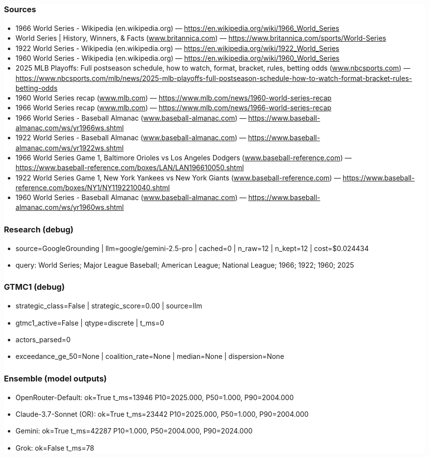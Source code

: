 ### Sources
- 1966 World Series - Wikipedia (en.wikipedia.org) — https://en.wikipedia.org/wiki/1966_World_Series
- World Series | History, Winners, & Facts (www.britannica.com) — https://www.britannica.com/sports/World-Series
- 1922 World Series - Wikipedia (en.wikipedia.org) — https://en.wikipedia.org/wiki/1922_World_Series
- 1960 World Series - Wikipedia (en.wikipedia.org) — https://en.wikipedia.org/wiki/1960_World_Series
- 2025 MLB Playoffs: Full postseason schedule, how to watch, format, bracket, rules, betting odds (www.nbcsports.com) — https://www.nbcsports.com/mlb/news/2025-mlb-playoffs-full-postseason-schedule-how-to-watch-format-bracket-rules-betting-odds
- 1960 World Series recap (www.mlb.com) — https://www.mlb.com/news/1960-world-series-recap
- 1966 World Series recap (www.mlb.com) — https://www.mlb.com/news/1966-world-series-recap
- 1966 World Series - Baseball Almanac (www.baseball-almanac.com) — https://www.baseball-almanac.com/ws/yr1966ws.shtml
- 1922 World Series - Baseball Almanac (www.baseball-almanac.com) — https://www.baseball-almanac.com/ws/yr1922ws.shtml
- 1966 World Series Game 1, Baltimore Orioles vs Los Angeles Dodgers (www.baseball-reference.com) — https://www.baseball-reference.com/boxes/LAN/LAN196610050.shtml
- 1922 World Series Game 1, New York Yankees vs New York Giants (www.baseball-reference.com) — https://www.baseball-reference.com/boxes/NY1/NY1192210040.shtml
- 1960 World Series - Baseball Almanac (www.baseball-almanac.com) — https://www.baseball-almanac.com/ws/yr1960ws.shtml

### Research (debug)

- source=GoogleGrounding | llm=google/gemini-2.5-pro | cached=0 | n_raw=12 | n_kept=12 | cost=$0.024434

- query: World Series; Major League Baseball; American League; National League; 1966; 1922; 1960; 2025

### GTMC1 (debug)

- strategic_class=False | strategic_score=0.00 | source=llm

- gtmc1_active=False | qtype=discrete | t_ms=0

- actors_parsed=0

- exceedance_ge_50=None | coalition_rate=None | median=None | dispersion=None

### Ensemble (model outputs)

- OpenRouter-Default: ok=True t_ms=13946 P10=2025.000, P50=1.000, P90=2004.000

- Claude-3.7-Sonnet (OR): ok=True t_ms=23442 P10=2025.000, P50=1.000, P90=2004.000

- Gemini: ok=True t_ms=42287 P10=1.000, P50=2004.000, P90=2024.000

- Grok: ok=False t_ms=78


